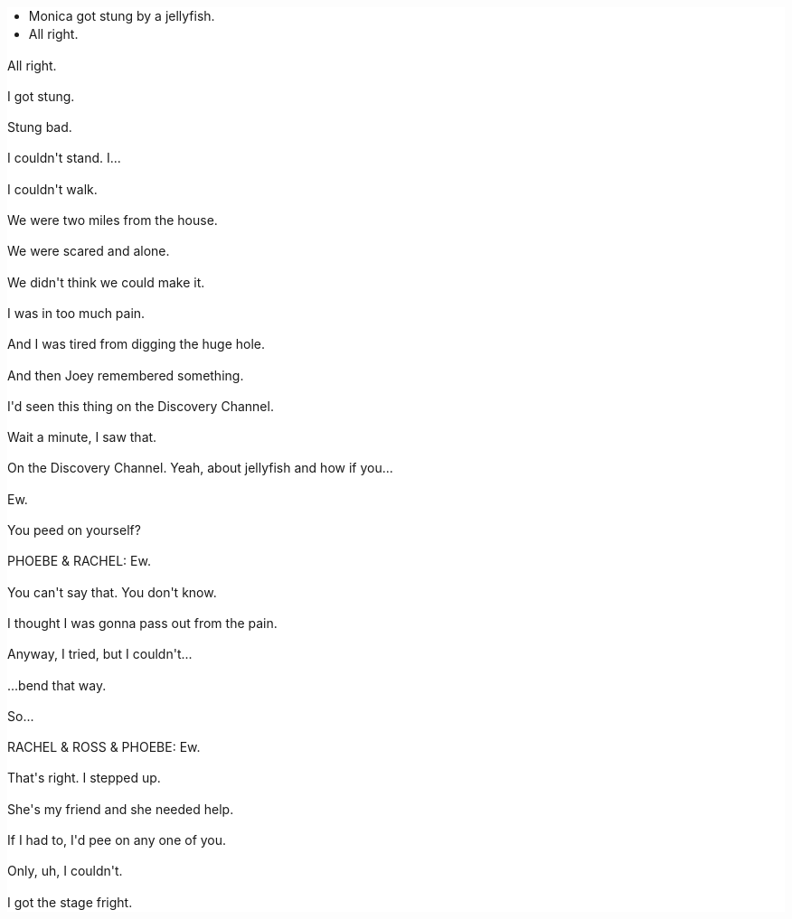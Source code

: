 - Monica got stung by a jellyfish.
- All right.

All right.

I got stung.

Stung bad.

I couldn't stand. I...

I couldn't walk.

We were two miles from the house.

We were scared and alone.

We didn't think we could make it.

I was in too much pain.

And I was tired
from digging the huge hole.

And then Joey remembered something.

I'd seen this thing
on the Discovery Channel.

Wait a minute, I saw that.

On the Discovery Channel.
Yeah, about jellyfish and how if you...

Ew.

You peed on yourself?

PHOEBE & RACHEL:
Ew.

You can't say that. You don't know.

I thought I was gonna pass out
from the pain.

Anyway, I tried, but I couldn't...

...bend that way.

So...

RACHEL & ROSS & PHOEBE:
Ew.

That's right. I stepped up.

She's my friend and she needed help.

If I had to, I'd pee on any one of you.

Only, uh, I couldn't.

I got the stage fright.
